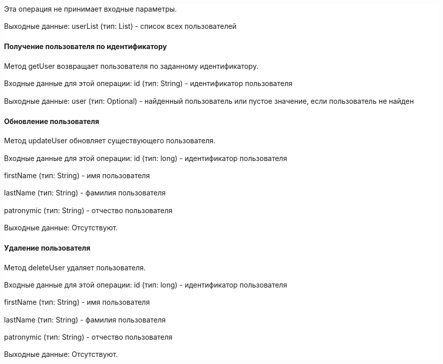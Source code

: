 Эта операция не принимает входные параметры.

Выходные данные:
userList (тип: List<User>) - список всех пользователей

#### **Получение пользователя по идентификатору**
Метод getUser возвращает пользователя по заданному идентификатору. 

Входные данные для этой операции:
id (тип: String) - идентификатор пользователя

Выходные данные:
user (тип: Optional<User>) - найденный пользователь или пустое значение, если пользователь не найден

#### **Обновление пользователя**
Метод updateUser обновляет существующего пользователя. 

Входные данные для этой операции:
id (тип: long) - идентификатор пользователя

firstName (тип: String) - имя пользователя

lastName (тип: String) - фамилия пользователя

patronymic (тип: String) - отчество пользователя

Выходные данные: Отсутствуют.

#### **Удаление пользователя**
Метод deleteUser удаляет пользователя. 

Входные данные для этой операции:
id (тип: long) - идентификатор пользователя

firstName (тип: String) - имя пользователя

lastName (тип: String) - фамилия пользователя

patronymic (тип: String) - отчество пользователя

Выходные данные: Отсутствуют.

